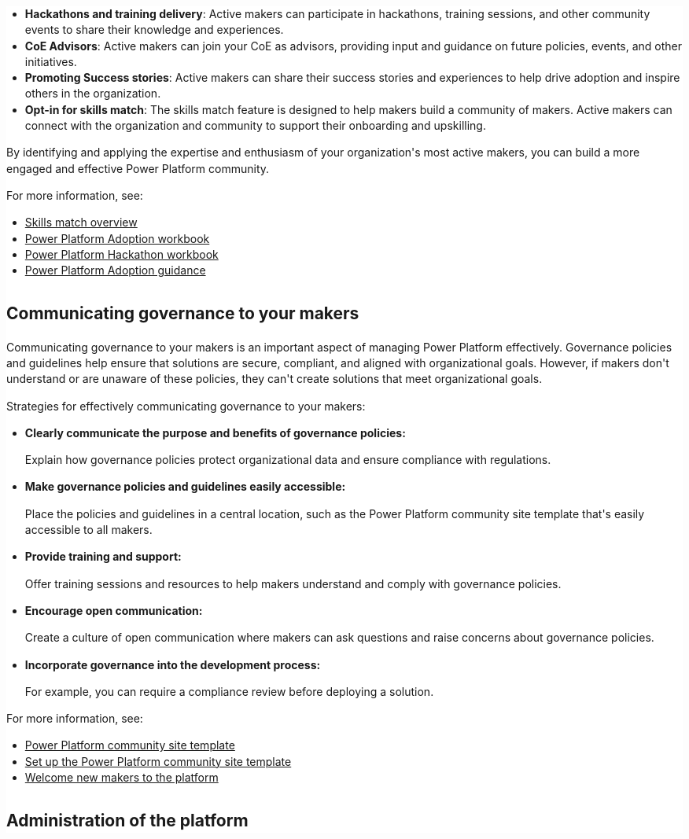 - **Hackathons and training delivery**: Active makers can participate in hackathons, training sessions, and other community events to share their knowledge and experiences.
- **CoE Advisors**: Active makers can join your CoE as advisors, providing input and guidance on future policies, events, and other initiatives.
- **Promoting Success stories**: Active makers can share their success stories and experiences to help drive adoption and inspire others in the organization.
- **Opt-in for skills match**: The skills match feature is designed to help makers build a community of makers. Active makers can connect with the organization and community to support their onboarding and upskilling.

By identifying and applying the expertise and enthusiasm of your organization's most active makers, you can build a more engaged and effective Power Platform community.

For more information, see:

- [Skills match overview](/power-platform-release-plan/2022wave2/power-apps/skills-match-power-apps-makers)
- [Power Platform Adoption workbook](https://aka.ms/powerplatformadoptionworkbook)
- [Power Platform Hackathon workbook](https://aka.ms/powerplatformhackathonworkbook)
- [Power Platform Adoption guidance](https://adoption.microsoft.com/powerplatform/)

## Communicating governance to your makers

Communicating governance to your makers is an important aspect of managing Power Platform effectively. Governance policies and guidelines help ensure that solutions are secure, compliant, and aligned with organizational goals. However, if makers don't understand or are unaware of these policies, they can't create solutions that meet organizational goals.

Strategies for effectively communicating governance to your makers:

- **Clearly communicate the purpose and benefits of governance policies:**
  
  Explain how governance policies protect organizational data and ensure compliance with regulations.
- **Make governance policies and guidelines easily accessible:**

  Place the policies and guidelines in a central location, such as the Power Platform community site template that's easily accessible to all makers.
- **Provide training and support:**

  Offer training sessions and resources to help makers understand and comply with governance policies.
- **Encourage open communication:**

  Create a culture of open communication where makers can ask questions and raise concerns about governance policies.
- **Incorporate governance into the development process:**

  For example, you can require a compliance review before deploying a solution.

For more information, see:

- [Power Platform community site template](/power-platform/guidance/adoption/wiki-community)
- [Set up the Power Platform community site template](/power-platform/guidance/adoption/wiki-community#get-started-with-the-power-platform-communication-site-template)
- [Welcome new makers to the platform](/power-platform/guidance/adoption/onboard-makers)

## Administration of the platform
